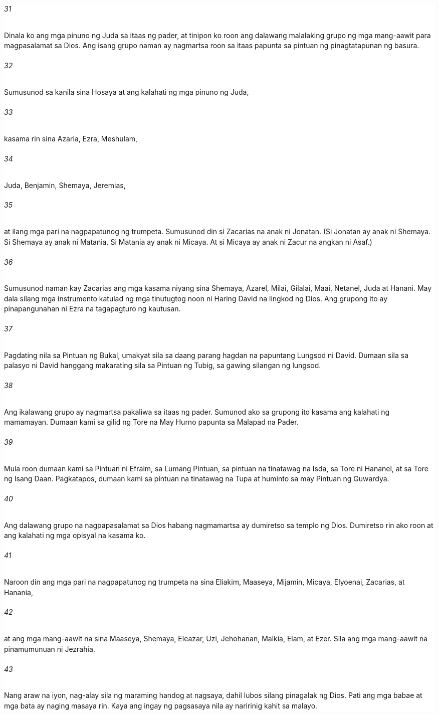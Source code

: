 ###### 31
Dinala ko ang mga pinuno ng Juda sa itaas ng pader, at tinipon ko roon ang dalawang malalaking grupo ng mga mang-aawit para magpasalamat sa Dios. Ang isang grupo naman ay nagmartsa roon sa itaas papunta sa pintuan ng pinagtatapunan ng basura. 

###### 32
Sumusunod sa kanila sina Hosaya at ang kalahati ng mga pinuno ng Juda, 

###### 33
kasama rin sina Azaria, Ezra, Meshulam, 

###### 34
Juda, Benjamin, Shemaya, Jeremias, 

###### 35
at ilang mga pari na nagpapatunog ng trumpeta. Sumusunod din si Zacarias na anak ni Jonatan. (Si Jonatan ay anak ni Shemaya. Si Shemaya ay anak ni Matania. Si Matania ay anak ni Micaya. At si Micaya ay anak ni Zacur na angkan ni Asaf.) 

###### 36
Sumusunod naman kay Zacarias ang mga kasama niyang sina Shemaya, Azarel, Milai, Gilalai, Maai, Netanel, Juda at Hanani. May dala silang mga instrumento katulad ng mga tinutugtog noon ni Haring David na lingkod ng Dios. Ang grupong ito ay pinapangunahan ni Ezra na tagapagturo ng kautusan. 

###### 37
Pagdating nila sa Pintuan ng Bukal, umakyat sila sa daang parang hagdan na papuntang Lungsod ni David. Dumaan sila sa palasyo ni David hanggang makarating sila sa Pintuan ng Tubig, sa gawing silangan ng lungsod. 

###### 38
Ang ikalawang grupo ay nagmartsa pakaliwa sa itaas ng pader. Sumunod ako sa grupong ito kasama ang kalahati ng mamamayan. Dumaan kami sa gilid ng Tore na May Hurno papunta sa Malapad na Pader. 

###### 39
Mula roon dumaan kami sa Pintuan ni Efraim, sa Lumang Pintuan, sa pintuan na tinatawag na Isda, sa Tore ni Hananel, at sa Tore ng Isang Daan. Pagkatapos, dumaan kami sa pintuan na tinatawag na Tupa at huminto sa may Pintuan ng Guwardya. 

###### 40
Ang dalawang grupo na nagpapasalamat sa Dios habang nagmamartsa ay dumiretso sa templo ng Dios. Dumiretso rin ako roon at ang kalahati ng mga opisyal na kasama ko. 

###### 41
Naroon din ang mga pari na nagpapatunog ng trumpeta na sina Eliakim, Maaseya, Mijamin, Micaya, Elyoenai, Zacarias, at Hanania, 

###### 42
at ang mga mang-aawit na sina Maaseya, Shemaya, Eleazar, Uzi, Jehohanan, Malkia, Elam, at Ezer. Sila ang mga mang-aawit na pinamumunuan ni Jezrahia. 

###### 43
Nang araw na iyon, nag-alay sila ng maraming handog at nagsaya, dahil lubos silang pinagalak ng Dios. Pati ang mga babae at mga bata ay naging masaya rin. Kaya ang ingay ng pagsasaya nila ay naririnig kahit sa malayo. 
